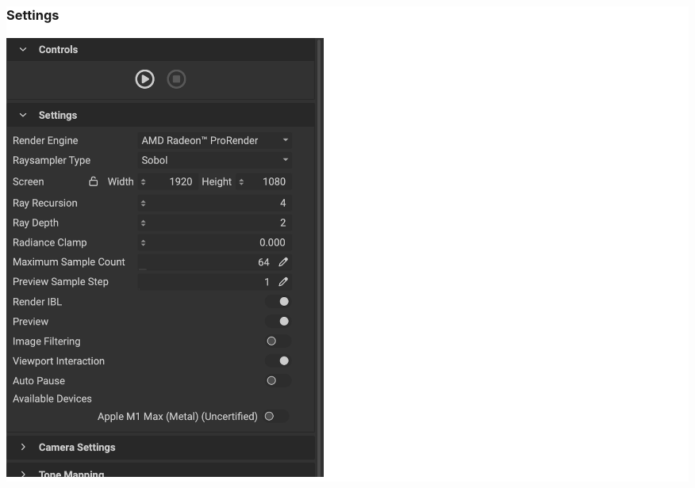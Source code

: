 ### Settings

<img src="/instamat_studio/canvas/raytracing_settings.png" alt="Raytracing Settings" width="400"/>
